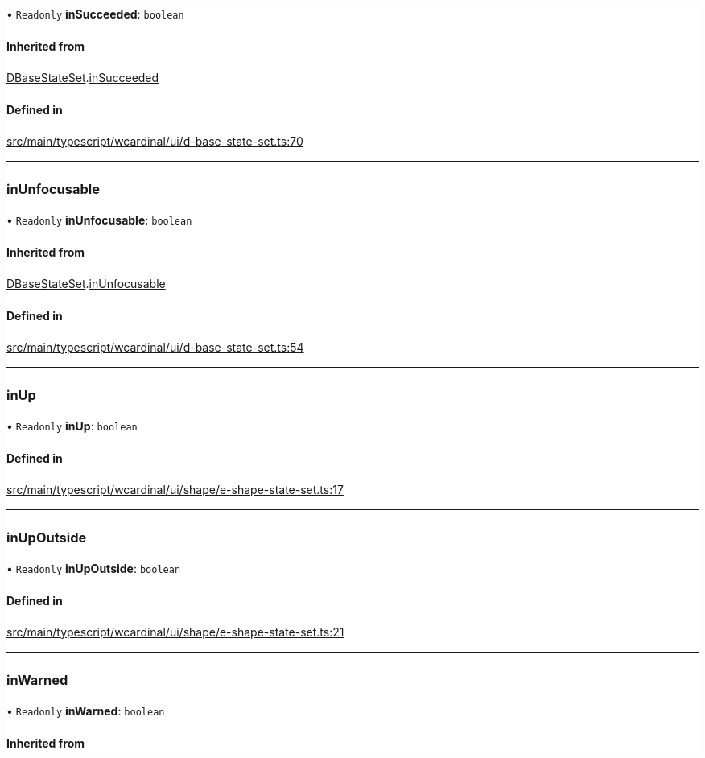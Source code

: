• `Readonly` **inSucceeded**: `boolean`

#### Inherited from

[DBaseStateSet](DBaseStateSet.md).[inSucceeded](DBaseStateSet.md#insucceeded)

#### Defined in

[src/main/typescript/wcardinal/ui/d-base-state-set.ts:70](https://github.com/winter-cardinal/winter-cardinal-ui/blob/v0.310.1/src/main/typescript/wcardinal/ui/d-base-state-set.ts#L70)

___

### inUnfocusable

• `Readonly` **inUnfocusable**: `boolean`

#### Inherited from

[DBaseStateSet](DBaseStateSet.md).[inUnfocusable](DBaseStateSet.md#inunfocusable)

#### Defined in

[src/main/typescript/wcardinal/ui/d-base-state-set.ts:54](https://github.com/winter-cardinal/winter-cardinal-ui/blob/v0.310.1/src/main/typescript/wcardinal/ui/d-base-state-set.ts#L54)

___

### inUp

• `Readonly` **inUp**: `boolean`

#### Defined in

[src/main/typescript/wcardinal/ui/shape/e-shape-state-set.ts:17](https://github.com/winter-cardinal/winter-cardinal-ui/blob/v0.310.1/src/main/typescript/wcardinal/ui/shape/e-shape-state-set.ts#L17)

___

### inUpOutside

• `Readonly` **inUpOutside**: `boolean`

#### Defined in

[src/main/typescript/wcardinal/ui/shape/e-shape-state-set.ts:21](https://github.com/winter-cardinal/winter-cardinal-ui/blob/v0.310.1/src/main/typescript/wcardinal/ui/shape/e-shape-state-set.ts#L21)

___

### inWarned

• `Readonly` **inWarned**: `boolean`

#### Inherited from
